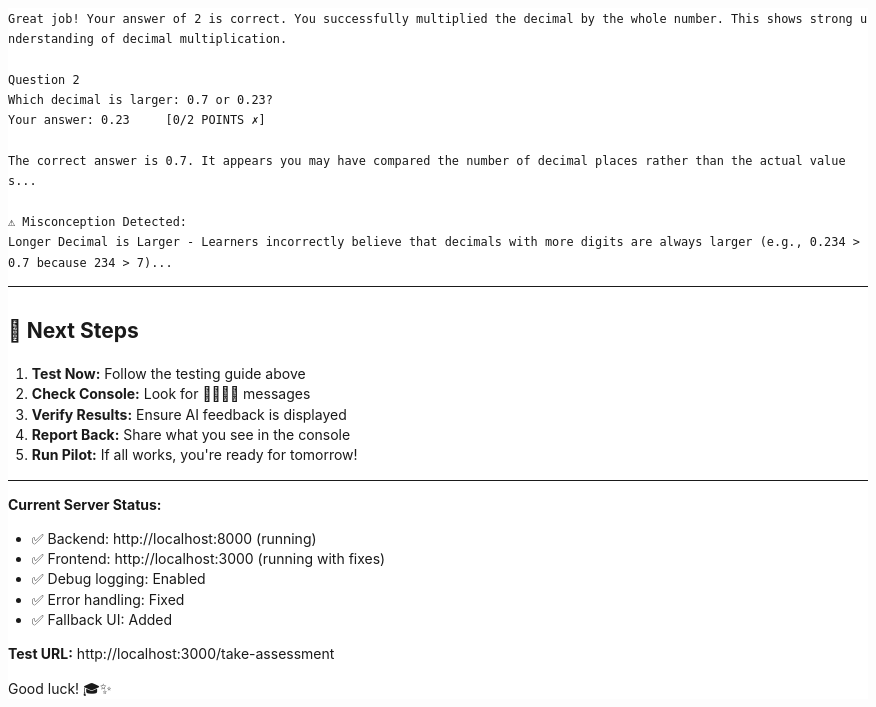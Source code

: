 ```
Great job! Your answer of 2 is correct. You successfully multiplied the decimal by the whole number. This shows strong understanding of decimal multiplication.

Question 2
Which decimal is larger: 0.7 or 0.23?
Your answer: 0.23     [0/2 POINTS ✗]

The correct answer is 0.7. It appears you may have compared the number of decimal places rather than the actual values...

⚠️ Misconception Detected:
Longer Decimal is Larger - Learners incorrectly believe that decimals with more digits are always larger (e.g., 0.234 > 0.7 because 234 > 7)...
```

---

## 🚀 Next Steps

1. **Test Now:** Follow the testing guide above
2. **Check Console:** Look for 🤖📝✅🎉 messages
3. **Verify Results:** Ensure AI feedback is displayed
4. **Report Back:** Share what you see in the console
5. **Run Pilot:** If all works, you're ready for tomorrow!

---

**Current Server Status:**
- ✅ Backend: http://localhost:8000 (running)
- ✅ Frontend: http://localhost:3000 (running with fixes)
- ✅ Debug logging: Enabled
- ✅ Error handling: Fixed
- ✅ Fallback UI: Added

**Test URL:** http://localhost:3000/take-assessment

Good luck! 🎓✨
